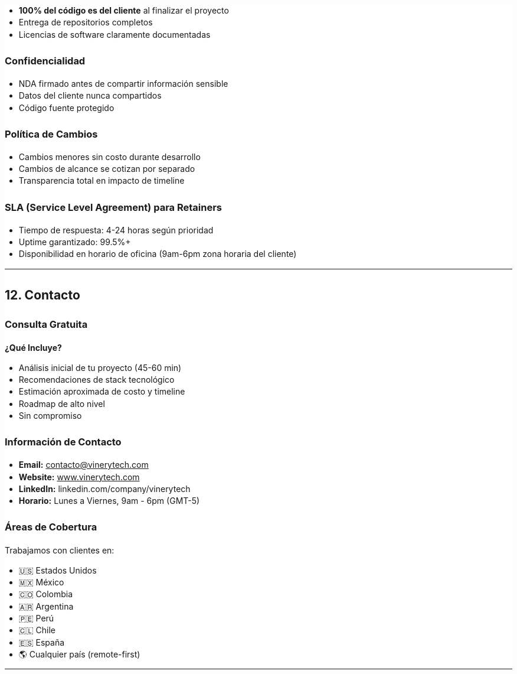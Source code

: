 - **100% del código es del cliente** al finalizar el proyecto
- Entrega de repositorios completos
- Licencias de software claramente documentadas

### Confidencialidad

- NDA firmado antes de compartir información sensible
- Datos del cliente nunca compartidos
- Código fuente protegido

### Política de Cambios

- Cambios menores sin costo durante desarrollo
- Cambios de alcance se cotizan por separado
- Transparencia total en impacto de timeline

### SLA (Service Level Agreement) para Retainers

- Tiempo de respuesta: 4-24 horas según prioridad
- Uptime garantizado: 99.5%+
- Disponibilidad en horario de oficina (9am-6pm zona horaria del cliente)

---

## 12. Contacto

### Consulta Gratuita

**¿Qué Incluye?**

- Análisis inicial de tu proyecto (45-60 min)
- Recomendaciones de stack tecnológico
- Estimación aproximada de costo y timeline
- Roadmap de alto nivel
- Sin compromiso

### Información de Contacto

- **Email:** contacto@vinerytech.com
- **Website:** www.vinerytech.com
- **LinkedIn:** linkedin.com/company/vinerytech
- **Horario:** Lunes a Viernes, 9am - 6pm (GMT-5)

### Áreas de Cobertura

Trabajamos con clientes en:

- 🇺🇸 Estados Unidos
- 🇲🇽 México
- 🇨🇴 Colombia
- 🇦🇷 Argentina
- 🇵🇪 Perú
- 🇨🇱 Chile
- 🇪🇸 España
- 🌎 Cualquier país (remote-first)

---